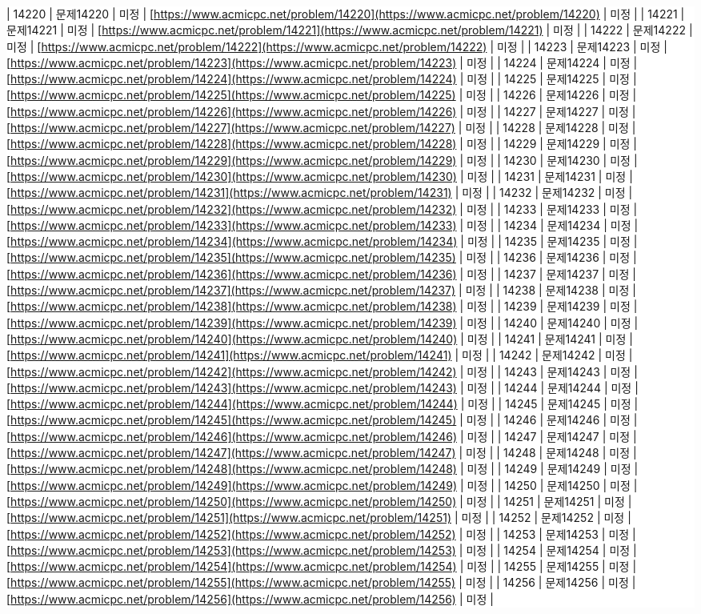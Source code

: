 | 14220 | 문제14220 | 미정 | [https://www.acmicpc.net/problem/14220](https://www.acmicpc.net/problem/14220) | 미정 |
| 14221 | 문제14221 | 미정 | [https://www.acmicpc.net/problem/14221](https://www.acmicpc.net/problem/14221) | 미정 |
| 14222 | 문제14222 | 미정 | [https://www.acmicpc.net/problem/14222](https://www.acmicpc.net/problem/14222) | 미정 |
| 14223 | 문제14223 | 미정 | [https://www.acmicpc.net/problem/14223](https://www.acmicpc.net/problem/14223) | 미정 |
| 14224 | 문제14224 | 미정 | [https://www.acmicpc.net/problem/14224](https://www.acmicpc.net/problem/14224) | 미정 |
| 14225 | 문제14225 | 미정 | [https://www.acmicpc.net/problem/14225](https://www.acmicpc.net/problem/14225) | 미정 |
| 14226 | 문제14226 | 미정 | [https://www.acmicpc.net/problem/14226](https://www.acmicpc.net/problem/14226) | 미정 |
| 14227 | 문제14227 | 미정 | [https://www.acmicpc.net/problem/14227](https://www.acmicpc.net/problem/14227) | 미정 |
| 14228 | 문제14228 | 미정 | [https://www.acmicpc.net/problem/14228](https://www.acmicpc.net/problem/14228) | 미정 |
| 14229 | 문제14229 | 미정 | [https://www.acmicpc.net/problem/14229](https://www.acmicpc.net/problem/14229) | 미정 |
| 14230 | 문제14230 | 미정 | [https://www.acmicpc.net/problem/14230](https://www.acmicpc.net/problem/14230) | 미정 |
| 14231 | 문제14231 | 미정 | [https://www.acmicpc.net/problem/14231](https://www.acmicpc.net/problem/14231) | 미정 |
| 14232 | 문제14232 | 미정 | [https://www.acmicpc.net/problem/14232](https://www.acmicpc.net/problem/14232) | 미정 |
| 14233 | 문제14233 | 미정 | [https://www.acmicpc.net/problem/14233](https://www.acmicpc.net/problem/14233) | 미정 |
| 14234 | 문제14234 | 미정 | [https://www.acmicpc.net/problem/14234](https://www.acmicpc.net/problem/14234) | 미정 |
| 14235 | 문제14235 | 미정 | [https://www.acmicpc.net/problem/14235](https://www.acmicpc.net/problem/14235) | 미정 |
| 14236 | 문제14236 | 미정 | [https://www.acmicpc.net/problem/14236](https://www.acmicpc.net/problem/14236) | 미정 |
| 14237 | 문제14237 | 미정 | [https://www.acmicpc.net/problem/14237](https://www.acmicpc.net/problem/14237) | 미정 |
| 14238 | 문제14238 | 미정 | [https://www.acmicpc.net/problem/14238](https://www.acmicpc.net/problem/14238) | 미정 |
| 14239 | 문제14239 | 미정 | [https://www.acmicpc.net/problem/14239](https://www.acmicpc.net/problem/14239) | 미정 |
| 14240 | 문제14240 | 미정 | [https://www.acmicpc.net/problem/14240](https://www.acmicpc.net/problem/14240) | 미정 |
| 14241 | 문제14241 | 미정 | [https://www.acmicpc.net/problem/14241](https://www.acmicpc.net/problem/14241) | 미정 |
| 14242 | 문제14242 | 미정 | [https://www.acmicpc.net/problem/14242](https://www.acmicpc.net/problem/14242) | 미정 |
| 14243 | 문제14243 | 미정 | [https://www.acmicpc.net/problem/14243](https://www.acmicpc.net/problem/14243) | 미정 |
| 14244 | 문제14244 | 미정 | [https://www.acmicpc.net/problem/14244](https://www.acmicpc.net/problem/14244) | 미정 |
| 14245 | 문제14245 | 미정 | [https://www.acmicpc.net/problem/14245](https://www.acmicpc.net/problem/14245) | 미정 |
| 14246 | 문제14246 | 미정 | [https://www.acmicpc.net/problem/14246](https://www.acmicpc.net/problem/14246) | 미정 |
| 14247 | 문제14247 | 미정 | [https://www.acmicpc.net/problem/14247](https://www.acmicpc.net/problem/14247) | 미정 |
| 14248 | 문제14248 | 미정 | [https://www.acmicpc.net/problem/14248](https://www.acmicpc.net/problem/14248) | 미정 |
| 14249 | 문제14249 | 미정 | [https://www.acmicpc.net/problem/14249](https://www.acmicpc.net/problem/14249) | 미정 |
| 14250 | 문제14250 | 미정 | [https://www.acmicpc.net/problem/14250](https://www.acmicpc.net/problem/14250) | 미정 |
| 14251 | 문제14251 | 미정 | [https://www.acmicpc.net/problem/14251](https://www.acmicpc.net/problem/14251) | 미정 |
| 14252 | 문제14252 | 미정 | [https://www.acmicpc.net/problem/14252](https://www.acmicpc.net/problem/14252) | 미정 |
| 14253 | 문제14253 | 미정 | [https://www.acmicpc.net/problem/14253](https://www.acmicpc.net/problem/14253) | 미정 |
| 14254 | 문제14254 | 미정 | [https://www.acmicpc.net/problem/14254](https://www.acmicpc.net/problem/14254) | 미정 |
| 14255 | 문제14255 | 미정 | [https://www.acmicpc.net/problem/14255](https://www.acmicpc.net/problem/14255) | 미정 |
| 14256 | 문제14256 | 미정 | [https://www.acmicpc.net/problem/14256](https://www.acmicpc.net/problem/14256) | 미정 |